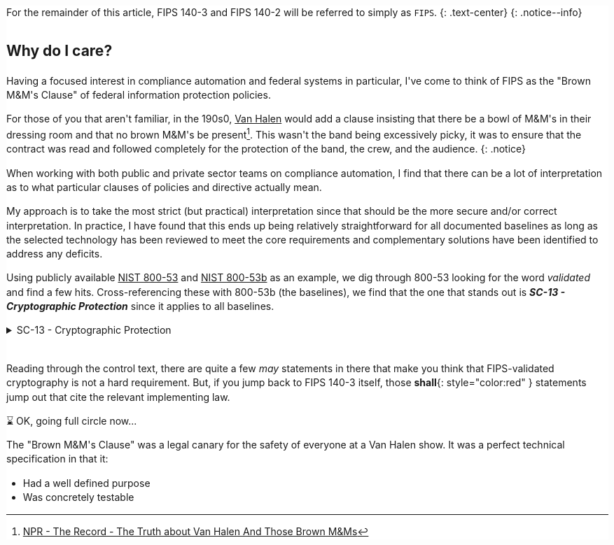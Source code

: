 For the remainder of this article, FIPS 140-3 and FIPS 140-2 will be referred to
simply as `FIPS`.
{: .text-center}
{: .notice--info}

## Why do I care?

Having a focused interest in compliance automation and federal systems in
particular, I've come to think of FIPS as the "Brown M&M's Clause" of federal
information protection policies.

For those of you that aren't familiar, in the 190s0, [Van Halen][]<i class="fas fa-external-link-alt fa-2xs" aria-hidden="true"></i>
would add a clause insisting that there be a bowl of M&M's in their dressing
room and that no brown M&M's be present[^1]. This wasn't the band being
excessively picky, it was to ensure that the contract was read and followed
completely for the protection of the band, the crew, and the audience.
{: .notice}

When working with both public and private sector teams on compliance automation,
I find that there can be a lot of interpretation as to what particular clauses
of policies and directive actually mean.

My approach is to take the most strict (but practical) interpretation since that
should be the more secure and/or correct interpretation. In practice, I have
found that this ends up being relatively straightforward for all documented
baselines as long as the selected technology has been reviewed to meet the core
requirements and complementary solutions have been identified to address any
deficits.

Using publicly available [NIST 800-53][]<i class="fas fa-external-link-alt fa-2xs" aria-hidden="true"></i>
and [NIST 800-53b][]<i class="fas fa-external-link-alt fa-2xs" aria-hidden="true"></i>
as an example, we dig through 800-53 looking for the word _validated_ and find a
few hits.  Cross-referencing these with 800-53b (the baselines), we find that
the one that stands out is **_SC-13 - Cryptographic Protection_** since it
applies to all baselines.

<details><summary markdown='span'>SC-13 - Cryptographic Protection</summary></details>
<br/>

Reading through the control text, there are quite a few _may_ statements in
there that make you think that FIPS-validated cryptography is not a hard
requirement. But, if you jump back to FIPS 140-3 itself, those
**shall**{: style="color:red" } statements jump out that cite the relevant
implementing law.

:hourglass: OK, going full circle now...

The "Brown M&M's Clause" was a legal canary for the safety of everyone at a Van
Halen show. It was a perfect technical specification in that it:

  - Had a well defined purpose
  - Was concretely testable


[AWS has a library]: https://aws.amazon.com/blogs/opensource/introducing-aws-libcrypto-for-rust-an-open-source-cryptographic-library-for-rust/
[BoringCrypto validation certificate 4407]: https://csrc.nist.gov/projects/cryptographic-module-validation-program/certificate/4407
[CNSSI 1253]: https://www.cnss.gov/CNSS/openDoc.cfm?a=d%2BDUDYIZjQBspvLRqhAw7w%3D%3D&b=91421DE300FE638E9513233D23BD037AACAD4D55A4ADE75C6D02A807B1C279DBA74B5BCFAEE54FAB60F47C14B1A18991
[CUI Protection]: https://www.archives.gov/cui
[Department of Transportation]: https://www.phmsa.dot.gov/sites/phmsa.dot.gov/files/docs/propane_en_v3.pdf
[FIPS Validated]: https://csrc.nist.gov/projects/cryptographic-module-validation-program/validated-modules
[FIPS Validation Program site]: https://csrc.nist.gov/projects/cryptographic-module-validation-program/validated-modules
[ISO/IEC 24759]: https://www.iso.org/standard/72515.html
[NIAP Product List]: https://www.niap-ccevs.org/product/
[NIST 800-53]: https://csrc.nist.gov/pubs/sp/800/53/r5/upd1/final
[NIST 800-53b]: https://csrc.nist.gov/pubs/sp/800/53/b/upd1/final
[NIST FIPS 140-3]: https://nvlpubs.nist.gov/nistpubs/FIPS/NIST.FIPS.140-3.pdf
[PR]: [https://en.wikipedia.org/wiki/Van_Halen](https://github.com/trevor-vaughan/trevor-vaughan.github.io/blob/main/_posts/2024-01-20-fips-140.md)
[Van Halen]: https://en.wikipedia.org/wiki/Van_Halen
[good faith]: https://en.wikipedia.org/wiki/Good_faith
[great article from CyberArk]: https://medium.com/cyberark-engineering/navigating-fips-compliance-for-go-applications-libraries-integration-and-security-42ac87eec40b
[rustls]: https://github.com/rustls/rustls/issues/1540
[security through obscurity]: https://en.wikipedia.org/wiki/Security_through_obscurity
[the boringCrypto FIPS 140-2 Security Policy]: https://csrc.nist.gov/CSRC/media/projects/cryptographic-module-validation-program/documents/security-policies/140sp4407.pdf
[^1]: [NPR - The Record - The Truth about Van Halen And Those Brown M&Ms](https://www.npr.org/sections/therecord/2012/02/14/146880432/the-truth-about-van-halen-and-those-brown-m-ms)<i class="fas fa-external-link-alt fa-2xs" aria-hidden="true"></i>